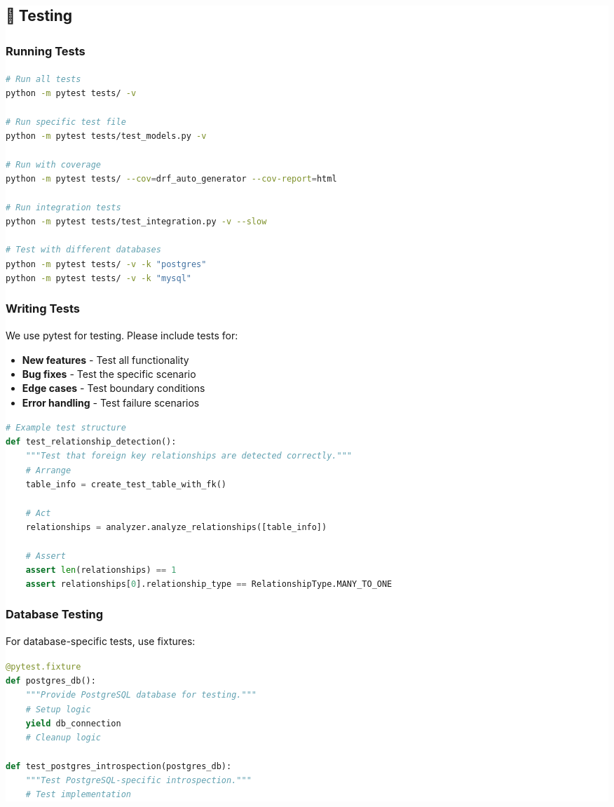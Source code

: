 ## 🧪 Testing

### Running Tests

```bash
# Run all tests
python -m pytest tests/ -v

# Run specific test file
python -m pytest tests/test_models.py -v

# Run with coverage
python -m pytest tests/ --cov=drf_auto_generator --cov-report=html

# Run integration tests
python -m pytest tests/test_integration.py -v --slow

# Test with different databases
python -m pytest tests/ -v -k "postgres"
python -m pytest tests/ -v -k "mysql"
```

### Writing Tests

We use pytest for testing. Please include tests for:

- **New features** - Test all functionality
- **Bug fixes** - Test the specific scenario
- **Edge cases** - Test boundary conditions
- **Error handling** - Test failure scenarios

```python
# Example test structure
def test_relationship_detection():
    """Test that foreign key relationships are detected correctly."""
    # Arrange
    table_info = create_test_table_with_fk()
    
    # Act
    relationships = analyzer.analyze_relationships([table_info])
    
    # Assert
    assert len(relationships) == 1
    assert relationships[0].relationship_type == RelationshipType.MANY_TO_ONE
```

### Database Testing

For database-specific tests, use fixtures:

```python
@pytest.fixture
def postgres_db():
    """Provide PostgreSQL database for testing."""
    # Setup logic
    yield db_connection
    # Cleanup logic

def test_postgres_introspection(postgres_db):
    """Test PostgreSQL-specific introspection."""
    # Test implementation
```
